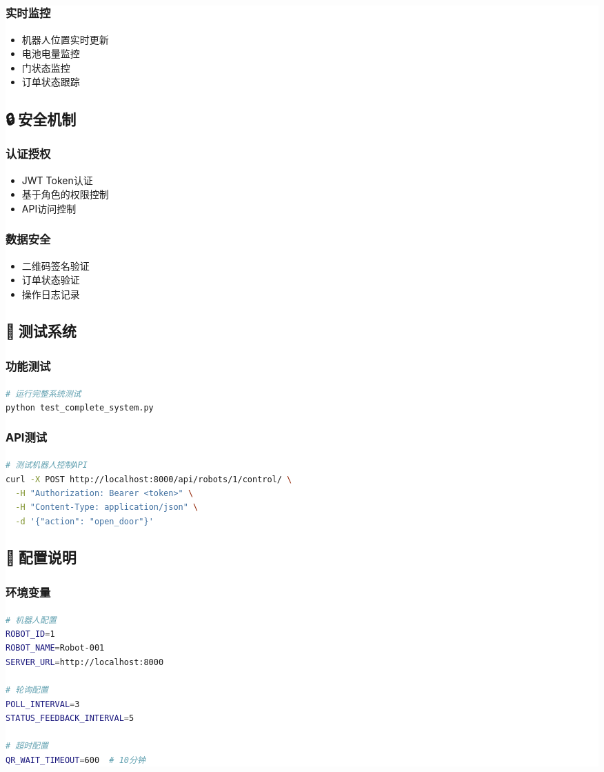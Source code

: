 ### 实时监控
- 机器人位置实时更新
- 电池电量监控
- 门状态监控
- 订单状态跟踪

## 🔒 安全机制

### 认证授权
- JWT Token认证
- 基于角色的权限控制
- API访问控制

### 数据安全
- 二维码签名验证
- 订单状态验证
- 操作日志记录

## 🧪 测试系统

### 功能测试
```bash
# 运行完整系统测试
python test_complete_system.py
```

### API测试
```bash
# 测试机器人控制API
curl -X POST http://localhost:8000/api/robots/1/control/ \
  -H "Authorization: Bearer <token>" \
  -H "Content-Type: application/json" \
  -d '{"action": "open_door"}'
```

## 📝 配置说明

### 环境变量
```bash
# 机器人配置
ROBOT_ID=1
ROBOT_NAME=Robot-001
SERVER_URL=http://localhost:8000

# 轮询配置
POLL_INTERVAL=3
STATUS_FEEDBACK_INTERVAL=5

# 超时配置
QR_WAIT_TIMEOUT=600  # 10分钟
```
